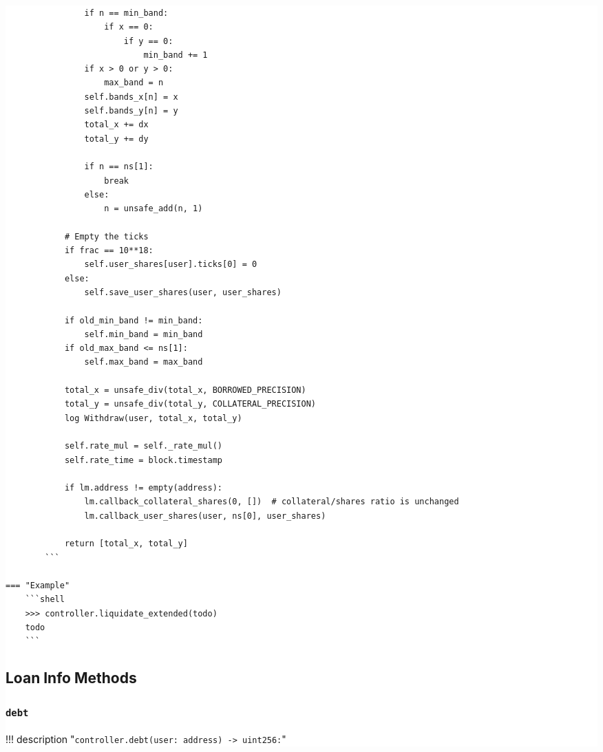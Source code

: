                     if n == min_band:
                        if x == 0:
                            if y == 0:
                                min_band += 1
                    if x > 0 or y > 0:
                        max_band = n
                    self.bands_x[n] = x
                    self.bands_y[n] = y
                    total_x += dx
                    total_y += dy

                    if n == ns[1]:
                        break
                    else:
                        n = unsafe_add(n, 1)

                # Empty the ticks
                if frac == 10**18:
                    self.user_shares[user].ticks[0] = 0
                else:
                    self.save_user_shares(user, user_shares)

                if old_min_band != min_band:
                    self.min_band = min_band
                if old_max_band <= ns[1]:
                    self.max_band = max_band

                total_x = unsafe_div(total_x, BORROWED_PRECISION)
                total_y = unsafe_div(total_y, COLLATERAL_PRECISION)
                log Withdraw(user, total_x, total_y)

                self.rate_mul = self._rate_mul()
                self.rate_time = block.timestamp

                if lm.address != empty(address):
                    lm.callback_collateral_shares(0, [])  # collateral/shares ratio is unchanged
                    lm.callback_user_shares(user, ns[0], user_shares)

                return [total_x, total_y]
            ```

    === "Example"
        ```shell
        >>> controller.liquidate_extended(todo)
        todo
        ```


## **Loan Info Methods**

### `debt`
!!! description "`controller.debt(user: address) -> uint256:`"
